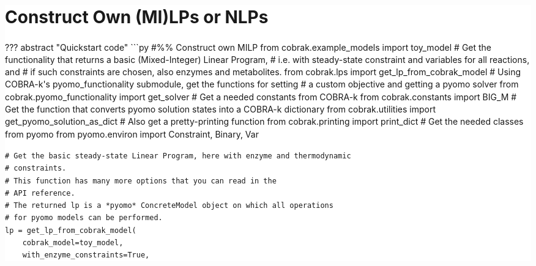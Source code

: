 # Construct Own (MI)LPs or NLPs

??? abstract "Quickstart code"
    ```py
    #%% Construct own MILP
    from cobrak.example_models import toy_model
    # Get the functionality that returns a basic (Mixed-Integer) Linear Program,
    # i.e. with steady-state constraint and variables for all reactions, and
    # if such constraints are chosen, also enzymes and metabolites.
    from cobrak.lps import get_lp_from_cobrak_model
    # Using COBRA-k's pyomo_functionality submodule, get the functions for setting
    # a custom objective and getting a pyomo solver
    from cobrak.pyomo_functionality import get_solver
    # Get a needed constants from COBRA-k
    from cobrak.constants import BIG_M
    # Get the function that converts pyomo solution states into a COBRA-k dictionary
    from cobrak.utilities import get_pyomo_solution_as_dict
    # Also get a pretty-printing function
    from cobrak.printing import print_dict
    # Get the needed classes from pyomo
    from pyomo.environ import Constraint, Binary, Var

    # Get the basic steady-state Linear Program, here with enzyme and thermodynamic
    # constraints.
    # This function has many more options that you can read in the
    # API reference.
    # The returned lp is a *pyomo* ConcreteModel object on which all operations
    # for pyomo models can be performed.
    lp = get_lp_from_cobrak_model(
        cobrak_model=toy_model,
        with_enzyme_constraints=True,